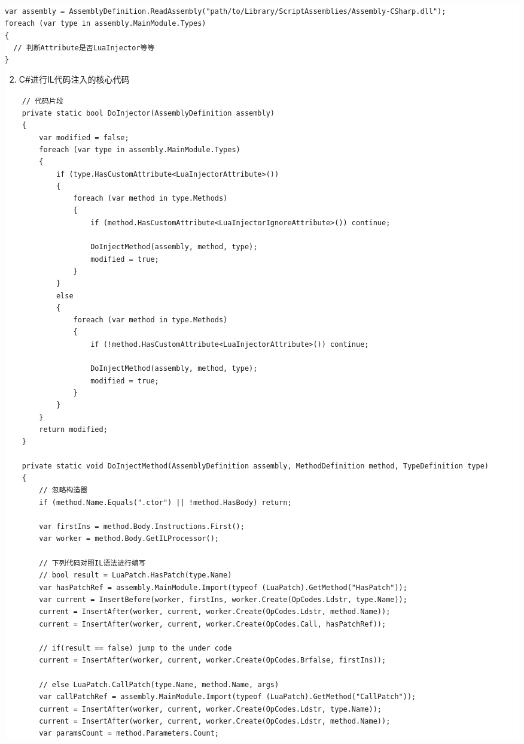 ```
var assembly = AssemblyDefinition.ReadAssembly("path/to/Library/ScriptAssemblies/Assembly-CSharp.dll");
foreach (var type in assembly.MainModule.Types)
{
  // 判断Attribute是否LuaInjector等等
}
```

2. C#进行IL代码注入的核心代码
```
    // 代码片段
    private static bool DoInjector(AssemblyDefinition assembly)
    {
        var modified = false;
        foreach (var type in assembly.MainModule.Types)
        {
            if (type.HasCustomAttribute<LuaInjectorAttribute>())
            {
                foreach (var method in type.Methods)
                {
                    if (method.HasCustomAttribute<LuaInjectorIgnoreAttribute>()) continue;

                    DoInjectMethod(assembly, method, type);
                    modified = true;
                }
            }
            else
            {
                foreach (var method in type.Methods)
                {
                    if (!method.HasCustomAttribute<LuaInjectorAttribute>()) continue;

                    DoInjectMethod(assembly, method, type);
                    modified = true;
                }
            }
        }
        return modified;
    }

    private static void DoInjectMethod(AssemblyDefinition assembly, MethodDefinition method, TypeDefinition type)
    {
        // 忽略构造器
        if (method.Name.Equals(".ctor") || !method.HasBody) return;

        var firstIns = method.Body.Instructions.First();
        var worker = method.Body.GetILProcessor();

        // 下列代码对照IL语法进行编写
        // bool result = LuaPatch.HasPatch(type.Name)
        var hasPatchRef = assembly.MainModule.Import(typeof (LuaPatch).GetMethod("HasPatch"));
        var current = InsertBefore(worker, firstIns, worker.Create(OpCodes.Ldstr, type.Name));
        current = InsertAfter(worker, current, worker.Create(OpCodes.Ldstr, method.Name));
        current = InsertAfter(worker, current, worker.Create(OpCodes.Call, hasPatchRef));

        // if(result == false) jump to the under code
        current = InsertAfter(worker, current, worker.Create(OpCodes.Brfalse, firstIns));

        // else LuaPatch.CallPatch(type.Name, method.Name, args)
        var callPatchRef = assembly.MainModule.Import(typeof (LuaPatch).GetMethod("CallPatch"));
        current = InsertAfter(worker, current, worker.Create(OpCodes.Ldstr, type.Name));
        current = InsertAfter(worker, current, worker.Create(OpCodes.Ldstr, method.Name));
        var paramsCount = method.Parameters.Count;
```